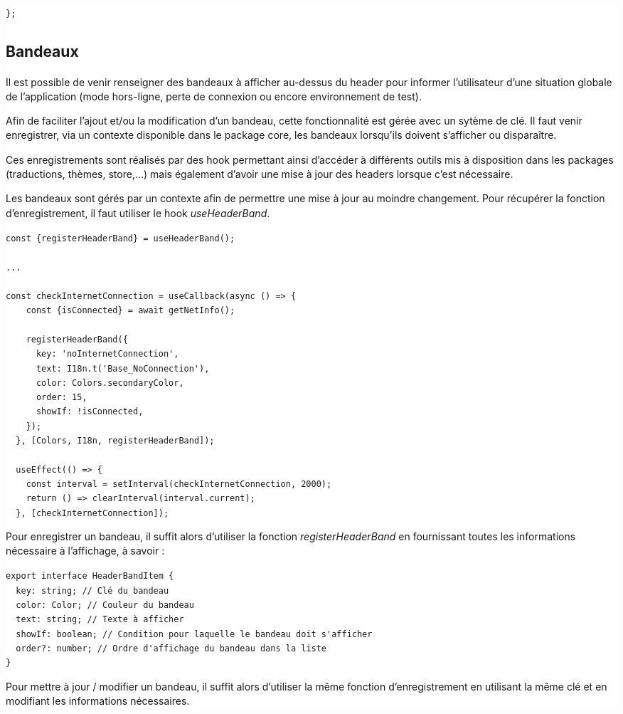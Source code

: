 ```tsx
};
```

## Bandeaux

Il est possible de venir renseigner des bandeaux à afficher au-dessus du header pour informer l’utilisateur d’une situation globale de l’application (mode hors-ligne, perte de connexion ou encore environnement de test).

Afin de faciliter l’ajout et/ou la modification d’un bandeau, cette fonctionnalité est gérée avec un sytème de clé. Il faut venir enregistrer, via un contexte disponible dans le package core, les bandeaux lorsqu’ils doivent s’afficher ou disparaître.

Ces enregistrements sont réalisés par des hook permettant ainsi d’accéder à différents outils mis à disposition dans les packages (traductions, thèmes, store,…) mais également d’avoir une mise à jour des headers lorsque c’est nécessaire.

Les bandeaux sont gérés par un contexte afin de permettre une mise à jour au moindre changement. Pour récupérer la fonction d’enregistrement, il faut utiliser le hook _useHeaderBand_.

```tsx
const {registerHeaderBand} = useHeaderBand();

...

const checkInternetConnection = useCallback(async () => {
    const {isConnected} = await getNetInfo();

    registerHeaderBand({
      key: 'noInternetConnection',
      text: I18n.t('Base_NoConnection'),
      color: Colors.secondaryColor,
      order: 15,
      showIf: !isConnected,
    });
  }, [Colors, I18n, registerHeaderBand]);

  useEffect(() => {
    const interval = setInterval(checkInternetConnection, 2000);
    return () => clearInterval(interval.current);
  }, [checkInternetConnection]);
```

Pour enregistrer un bandeau, il suffit alors d’utiliser la fonction _registerHeaderBand_ en fournissant toutes les informations nécessaire à l’affichage, à savoir :

```tsx
export interface HeaderBandItem {
  key: string; // Clé du bandeau
  color: Color; // Couleur du bandeau
  text: string; // Texte à afficher
  showIf: boolean; // Condition pour laquelle le bandeau doit s'afficher
  order?: number; // Ordre d'affichage du bandeau dans la liste
}
```

Pour mettre à jour / modifier un bandeau, il suffit alors d’utiliser la même fonction d’enregistrement en utilisant la même clé et en modifiant les informations nécessaires.


  [key: string]: HeaderOptions;